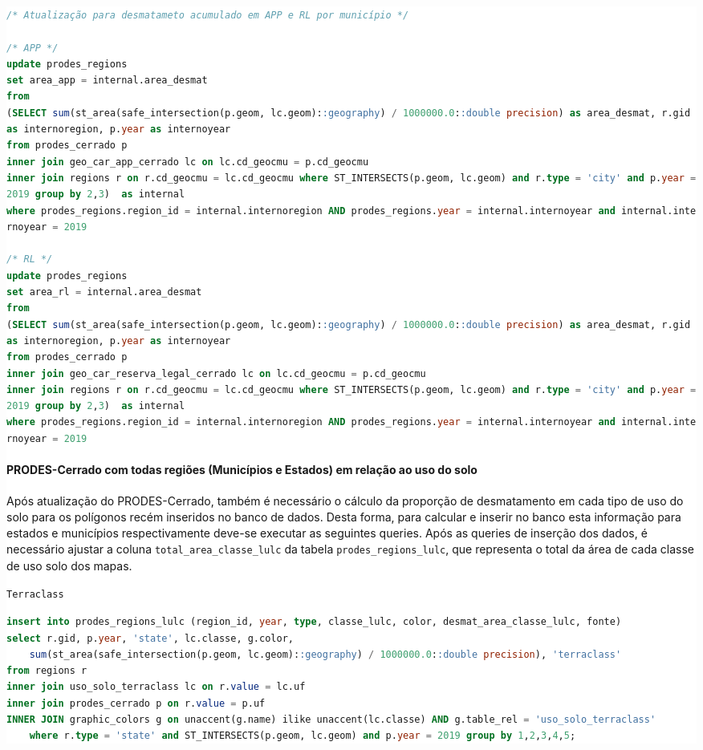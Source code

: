 ``` sql
/* Atualização para desmatameto acumulado em APP e RL por município */

/* APP */
update prodes_regions
set area_app = internal.area_desmat
from 
(SELECT sum(st_area(safe_intersection(p.geom, lc.geom)::geography) / 1000000.0::double precision) as area_desmat, r.gid as internoregion, p.year as internoyear
from prodes_cerrado p 
inner join geo_car_app_cerrado lc on lc.cd_geocmu = p.cd_geocmu
inner join regions r on r.cd_geocmu = lc.cd_geocmu where ST_INTERSECTS(p.geom, lc.geom) and r.type = 'city' and p.year = 2019 group by 2,3)  as internal
where prodes_regions.region_id = internal.internoregion AND prodes_regions.year = internal.internoyear and internal.internoyear = 2019

/* RL */
update prodes_regions
set area_rl = internal.area_desmat
from 
(SELECT sum(st_area(safe_intersection(p.geom, lc.geom)::geography) / 1000000.0::double precision) as area_desmat, r.gid as internoregion, p.year as internoyear
from prodes_cerrado p 
inner join geo_car_reserva_legal_cerrado lc on lc.cd_geocmu = p.cd_geocmu
inner join regions r on r.cd_geocmu = lc.cd_geocmu where ST_INTERSECTS(p.geom, lc.geom) and r.type = 'city' and p.year = 2019 group by 2,3)  as internal
where prodes_regions.region_id = internal.internoregion AND prodes_regions.year = internal.internoyear and internal.internoyear = 2019

```


#### PRODES-Cerrado com todas regiões (Municípios e Estados) em relação ao uso do solo

Após atualização do PRODES-Cerrado, também é necessário o cálculo da proporção de desmatamento em cada tipo de uso do solo para os polígonos recém inseridos no banco de dados. Desta forma, para calcular e inserir no banco esta informação para estados e municípios respectivamente deve-se executar as seguintes queries. Após as queries de inserção dos dados, é necessário ajustar a coluna `total_area_classe_lulc` da tabela `prodes_regions_lulc`, que representa o total da área de cada classe de uso solo dos mapas.

    Terraclass

``` sql
insert into prodes_regions_lulc (region_id, year, type, classe_lulc, color, desmat_area_classe_lulc, fonte)
select r.gid, p.year, 'state', lc.classe, g.color,
	sum(st_area(safe_intersection(p.geom, lc.geom)::geography) / 1000000.0::double precision), 'terraclass'
from regions r
inner join uso_solo_terraclass lc on r.value = lc.uf
inner join prodes_cerrado p on r.value = p.uf
INNER JOIN graphic_colors g on unaccent(g.name) ilike unaccent(lc.classe) AND g.table_rel = 'uso_solo_terraclass'
	where r.type = 'state' and ST_INTERSECTS(p.geom, lc.geom) and p.year = 2019 group by 1,2,3,4,5;
```
